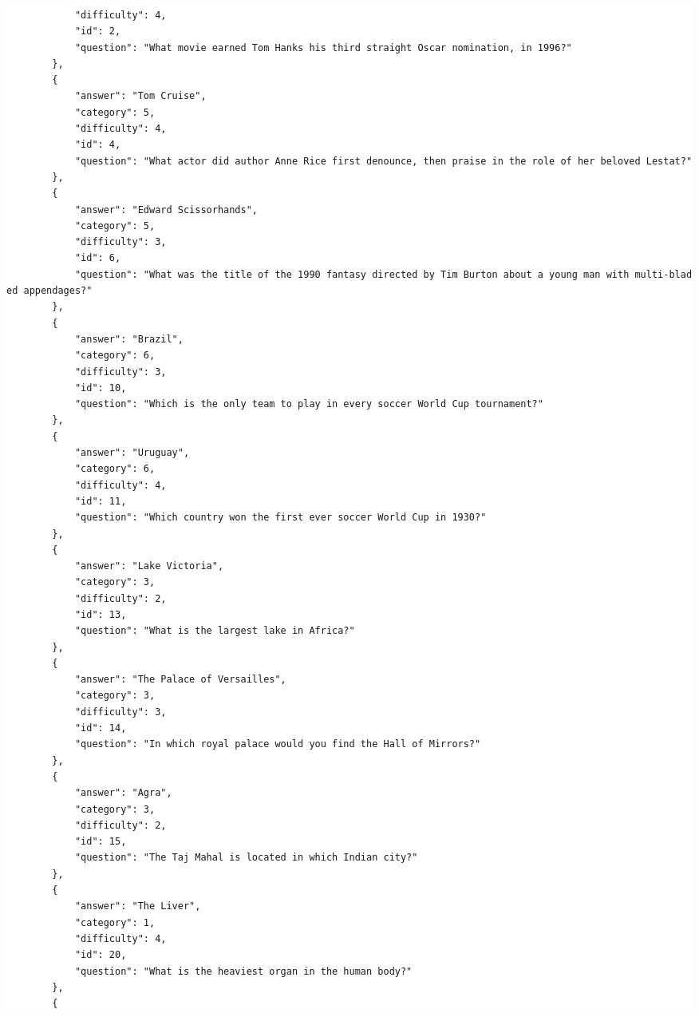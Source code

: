 ```
            "difficulty": 4,
            "id": 2,
            "question": "What movie earned Tom Hanks his third straight Oscar nomination, in 1996?"
        },
        {
            "answer": "Tom Cruise",
            "category": 5,
            "difficulty": 4,
            "id": 4,
            "question": "What actor did author Anne Rice first denounce, then praise in the role of her beloved Lestat?"
        },
        {
            "answer": "Edward Scissorhands",
            "category": 5,
            "difficulty": 3,
            "id": 6,
            "question": "What was the title of the 1990 fantasy directed by Tim Burton about a young man with multi-bladed appendages?"
        },
        {
            "answer": "Brazil",
            "category": 6,
            "difficulty": 3,
            "id": 10,
            "question": "Which is the only team to play in every soccer World Cup tournament?"
        },
        {
            "answer": "Uruguay",
            "category": 6,
            "difficulty": 4,
            "id": 11,
            "question": "Which country won the first ever soccer World Cup in 1930?"
        },
        {
            "answer": "Lake Victoria",
            "category": 3,
            "difficulty": 2,
            "id": 13,
            "question": "What is the largest lake in Africa?"
        },
        {
            "answer": "The Palace of Versailles",
            "category": 3,
            "difficulty": 3,
            "id": 14,
            "question": "In which royal palace would you find the Hall of Mirrors?"
        },
        {
            "answer": "Agra",
            "category": 3,
            "difficulty": 2,
            "id": 15,
            "question": "The Taj Mahal is located in which Indian city?"
        },
        {
            "answer": "The Liver",
            "category": 1,
            "difficulty": 4,
            "id": 20,
            "question": "What is the heaviest organ in the human body?"
        },
        {
```